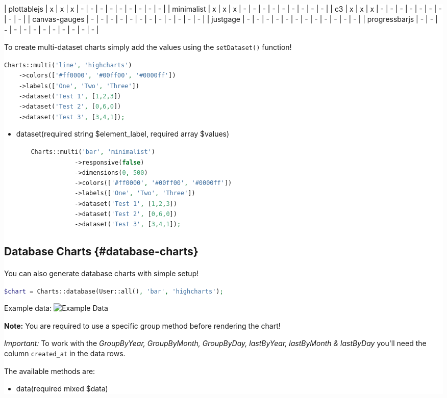 | plottablejs          | x    | x    | x   | -   | -     | -   | -     | -    | -          | -           | -           | -       |
| minimalist           | x    | x    | x   | -   | -     | -   | -     | -    | -          | -           | -           | -       |
| c3                   | x    | x    | x   | -   | -     | -   | -     | -    | -          | -           | -           | -       |
| canvas-gauges        | -    | -    | -   | -   | -     | -   | -     | -    | -          | -           | -           | -       |
| justgage             | -    | -    | -   | -   | -     | -   | -     | -    | -          | -           | -           | -       |
| progressbarjs        | -    | -    | -   | -   | -     | -   | -     | -    | -          | -           | -           | -       |

To create multi-dataset charts simply add the values using the ```setDataset()``` function!

```php
Charts::multi('line', 'highcharts')
    ->colors(['#ff0000', '#00ff00', '#0000ff'])
    ->labels(['One', 'Two', 'Three'])
    ->dataset('Test 1', [1,2,3])
    ->dataset('Test 2', [0,6,0])
    ->dataset('Test 3', [3,4,1]);
```

-   dataset(required string $element_label, required array $values)

    ```php
        Charts::multi('bar', 'minimalist')
                    ->responsive(false)
                    ->dimensions(0, 500)
                    ->colors(['#ff0000', '#00ff00', '#0000ff'])
                    ->labels(['One', 'Two', 'Three'])
                    ->dataset('Test 1', [1,2,3])
                    ->dataset('Test 2', [0,6,0])
                    ->dataset('Test 3', [3,4,1]);
    ```


## Database Charts {#database-charts}

You can also generate database charts with simple setup!

```php
$chart = Charts::database(User::all(), 'bar', 'highcharts');
```

Example data:
![Example Data](https://i.gyazo.com/e41f0117845230edc5189cd7b5821933.png)

**Note:** You are required to use a specific group method before rendering the chart!

*Important:* To work with the *GroupByYear, GroupByMonth, GroupByDay, lastByYear, lastByMonth & lastByDay* you'll need the column ```created_at``` in the data rows.

The available methods are:

- data(required mixed $data)
